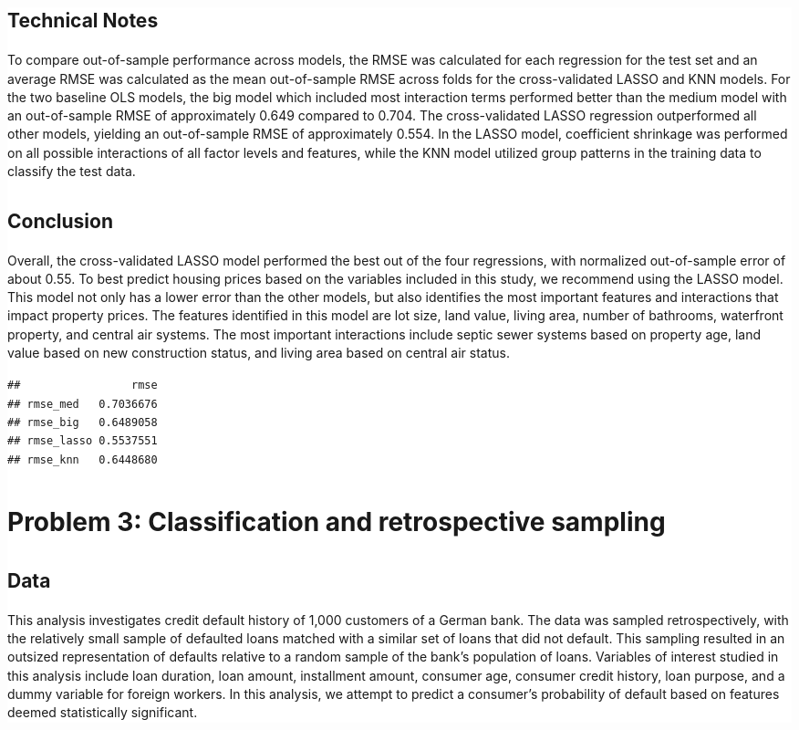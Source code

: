 ## Technical Notes

To compare out-of-sample performance across models, the RMSE was
calculated for each regression for the test set and an average RMSE was
calculated as the mean out-of-sample RMSE across folds for the
cross-validated LASSO and KNN models. For the two baseline OLS models,
the big model which included most interaction terms performed better
than the medium model with an out-of-sample RMSE of approximately 0.649
compared to 0.704. The cross-validated LASSO regression outperformed all
other models, yielding an out-of-sample RMSE of approximately 0.554. In
the LASSO model, coefficient shrinkage was performed on all possible
interactions of all factor levels and features, while the KNN model
utilized group patterns in the training data to classify the test data.

## Conclusion

Overall, the cross-validated LASSO model performed the best out of the
four regressions, with normalized out-of-sample error of about 0.55. To
best predict housing prices based on the variables included in this
study, we recommend using the LASSO model. This model not only has a
lower error than the other models, but also identifies the most
important features and interactions that impact property prices. The
features identified in this model are lot size, land value, living area,
number of bathrooms, waterfront property, and central air systems. The
most important interactions include septic sewer systems based on
property age, land value based on new construction status, and living
area based on central air status.

    ##                 rmse
    ## rmse_med   0.7036676
    ## rmse_big   0.6489058
    ## rmse_lasso 0.5537551
    ## rmse_knn   0.6448680

# Problem 3: Classification and retrospective sampling

## Data

This analysis investigates credit default history of 1,000 customers of
a German bank. The data was sampled retrospectively, with the relatively
small sample of defaulted loans matched with a similar set of loans that
did not default. This sampling resulted in an outsized representation of
defaults relative to a random sample of the bank’s population of loans.
Variables of interest studied in this analysis include loan duration,
loan amount, installment amount, consumer age, consumer credit history,
loan purpose, and a dummy variable for foreign workers. In this
analysis, we attempt to predict a consumer’s probability of default
based on features deemed statistically significant.
